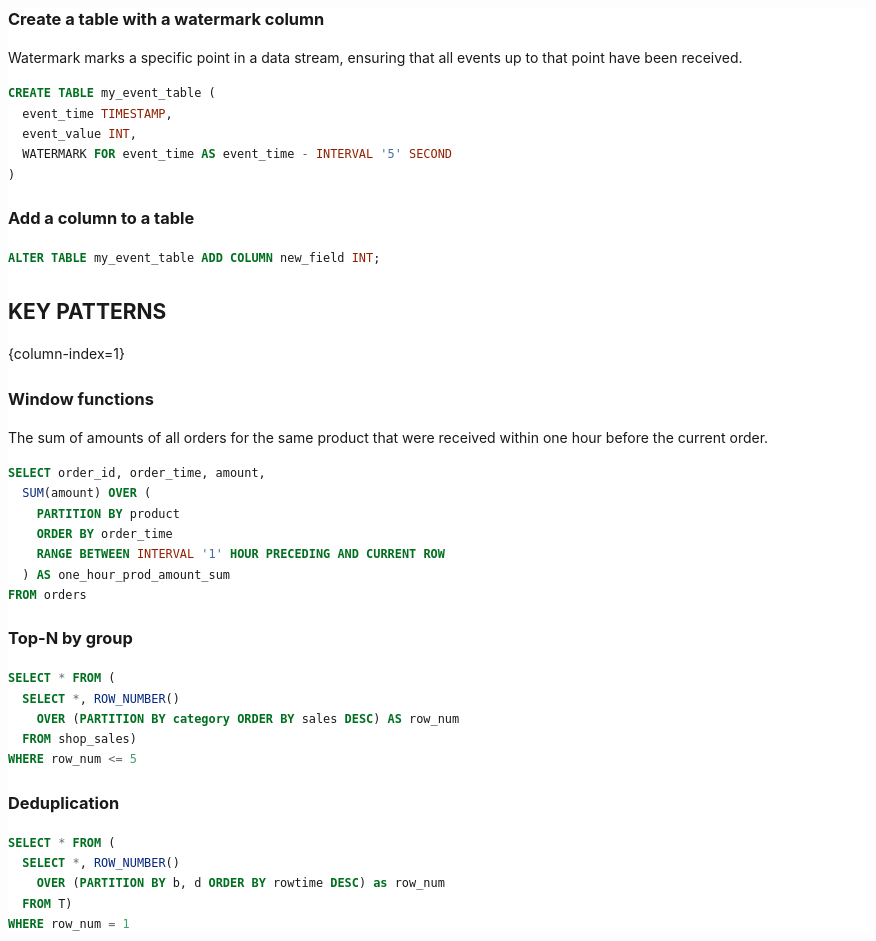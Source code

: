 ### Create a table with a watermark column

Watermark marks a specific point in a data stream, ensuring that all events up to that point have been received.

```sql
CREATE TABLE my_event_table (
  event_time TIMESTAMP,
  event_value INT,
  WATERMARK FOR event_time AS event_time - INTERVAL '5' SECOND
)
```

### Add a column to a table

```sql
ALTER TABLE my_event_table ADD COLUMN new_field INT;
```

## KEY PATTERNS

{column-index=1}

### Window functions

The sum of amounts of all orders for the same product that were received within one hour before the current order.

```sql
SELECT order_id, order_time, amount,
  SUM(amount) OVER (
    PARTITION BY product
    ORDER BY order_time
    RANGE BETWEEN INTERVAL '1' HOUR PRECEDING AND CURRENT ROW
  ) AS one_hour_prod_amount_sum
FROM orders
```

### Top-N by group

```sql
SELECT * FROM (
  SELECT *, ROW_NUMBER() 
    OVER (PARTITION BY category ORDER BY sales DESC) AS row_num
  FROM shop_sales)
WHERE row_num <= 5
```

### Deduplication

```sql
SELECT * FROM (
  SELECT *, ROW_NUMBER() 
    OVER (PARTITION BY b, d ORDER BY rowtime DESC) as row_num
  FROM T)
WHERE row_num = 1
```
